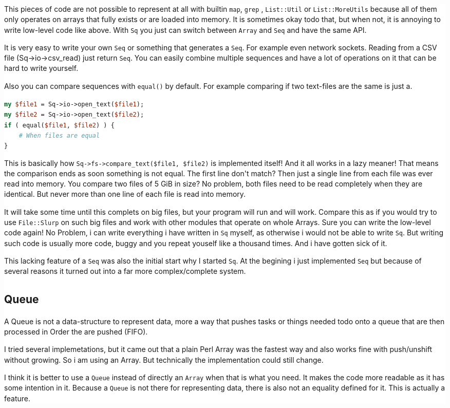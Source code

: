This pieces of code are not possible to represent at all with builtin `map`, `grep`
, `List::Util` or `List::MoreUtils` because all of them only operates on arrays
that fully exists or are loaded into memory. It is sometimes okay todo that, but
when not, it is annoying to write low-level code like above. With `Sq` you just can
switch between `Array` and `Seq` and have the same API.

It is very easy to write your own `Seq` or something that generates a `Seq`.
For example even network sockets. Reading from a CSV file (Sq->io->csv_read)
just return `Seq`. You can easily combine multiple sequences and have a lot of
operations on it that can be hard to write yourself.

Also you can compare sequences with `equal()` by default. For example comparing
if two text-files are the same is just a.

```perl
my $file1 = Sq->io->open_text($file1);
my $file2 = Sq->io->open_text($file2);
if ( equal($file1, $file2) ) {
    # When files are equal
}
```

This is basically how `Sq->fs->compare_text($file1, $file2)` is implemented itself!
And it all works in a lazy meaner! That means the comparison ends as soon something
is not equal. The first line don't match? Then just a single line from each file
was ever read into memory. You compare two files of 5 GiB in size? No problem,
both files need to be read completely when they are identical. But never more
than one line of each file is read into memory.

It will take some time until this complets on big files, but your program will run
and will work. Compare this as if you would try to use `File::Slurp` on such big files
and work with other modules that operate on whole Arrays. Sure you can write
the low-level code again! No Problem, i can write everything i have written in
`Sq` myself, as otherwise i would not be able to write `Sq`. But writing such
code is usually more code, buggy and you repeat youself like a thousand times.
And i have gotten sick of it.

This lacking feature of a `Seq` was also the initial start why I started `Sq`.
At the begining i just implemented `Seq` but because of several reasons it turned
out into a far more complex/complete system.

## Queue

A Queue is not a data-structure to represent data, more a way that pushes
tasks or things needed todo onto a queue that are then processed in Order
the are pushed (FIFO).

I tried several implemetations, but it came out that a plain Perl Array was
the fastest way and also works fine with push/unshift without growing. So
i am using an Array. But technically the implementation could still change.

I think it is better to use a `Queue` instead of directly an `Array` when that
is what you need. It makes the code more readable as it has some intention
in it. Because a `Queue` is not there for representing data, there is also not
an equality defined for it. This is actually a feature.
